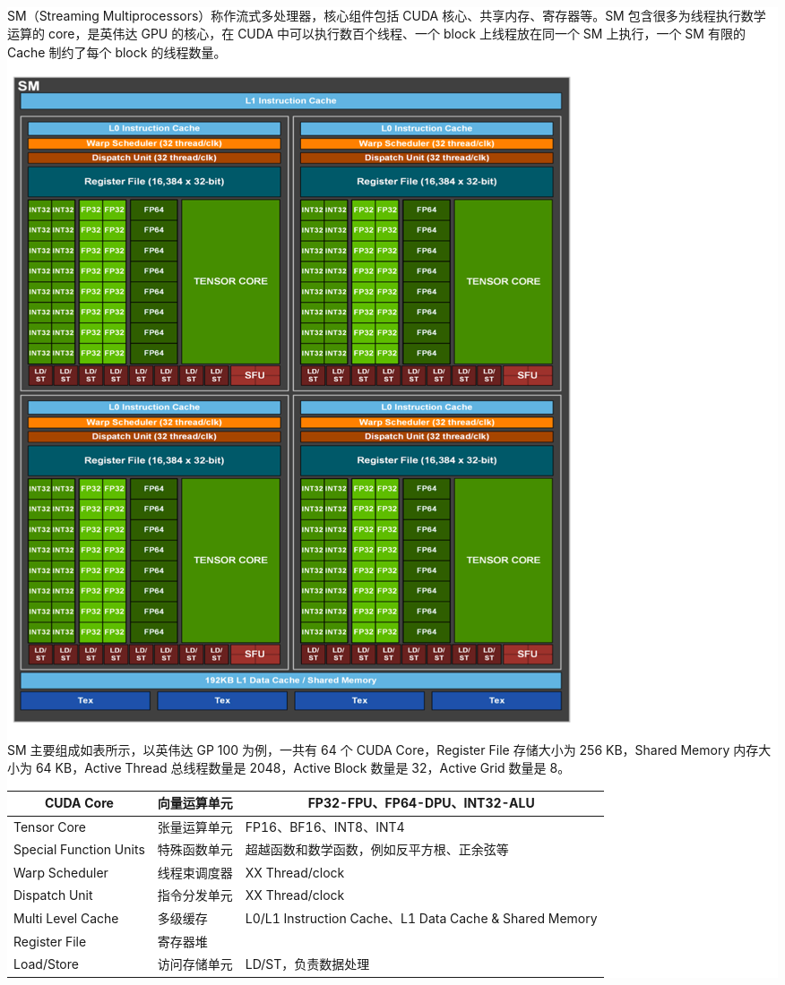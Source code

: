 SM（Streaming Multiprocessors）称作流式多处理器，核心组件包括 CUDA 核心、共享内存、寄存器等。SM 包含很多为线程执行数学运算的 core，是英伟达 GPU 的核心，在 CUDA 中可以执行数百个线程、一个 block 上线程放在同一个 SM 上执行，一个 SM 有限的 Cache 制约了每个 block 的线程数量。

![A100 GPU SM 架构图](images/03Concept03.png)

SM 主要组成如表所示，以英伟达 GP 100 为例，一共有 64 个 CUDA Core，Register File 存储大小为 256 KB，Shared Memory 内存大小为 64 KB，Active Thread 总线程数量是 2048，Active Block 数量是 32，Active Grid 数量是 8。

| CUDA Core | 向量运算单元 | FP32-FPU、FP64-DPU、INT32-ALU |
| --- | --- | --- |
| Tensor Core | 张量运算单元 | FP16、BF16、INT8、INT4 |
| Special Function Units | 特殊函数单元 | 超越函数和数学函数，例如反平方根、正余弦等 |
| Warp Scheduler | 线程束调度器 | XX Thread/clock |
| Dispatch Unit | 指令分发单元 | XX Thread/clock |
| Multi Level Cache | 多级缓存 | L0/L1 Instruction Cache、L1 Data Cache & Shared Memory |
| Register File | 寄存器堆 |  |
| Load/Store | 访问存储单元 | LD/ST，负责数据处理 |
